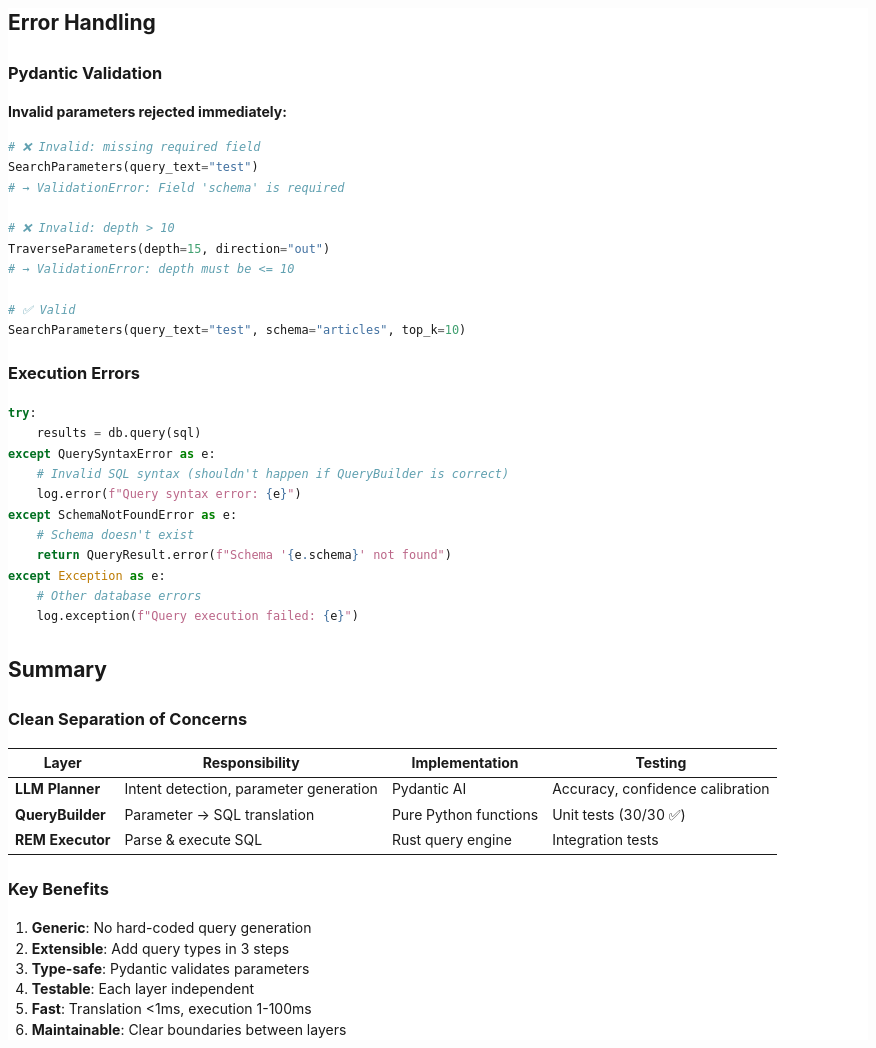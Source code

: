 ## Error Handling

### Pydantic Validation

**Invalid parameters rejected immediately:**

```python
# ❌ Invalid: missing required field
SearchParameters(query_text="test")
# → ValidationError: Field 'schema' is required

# ❌ Invalid: depth > 10
TraverseParameters(depth=15, direction="out")
# → ValidationError: depth must be <= 10

# ✅ Valid
SearchParameters(query_text="test", schema="articles", top_k=10)
```

### Execution Errors

```python
try:
    results = db.query(sql)
except QuerySyntaxError as e:
    # Invalid SQL syntax (shouldn't happen if QueryBuilder is correct)
    log.error(f"Query syntax error: {e}")
except SchemaNotFoundError as e:
    # Schema doesn't exist
    return QueryResult.error(f"Schema '{e.schema}' not found")
except Exception as e:
    # Other database errors
    log.exception(f"Query execution failed: {e}")
```

## Summary

### Clean Separation of Concerns

| Layer | Responsibility | Implementation | Testing |
|-------|---------------|----------------|---------|
| **LLM Planner** | Intent detection, parameter generation | Pydantic AI | Accuracy, confidence calibration |
| **QueryBuilder** | Parameter → SQL translation | Pure Python functions | Unit tests (30/30 ✅) |
| **REM Executor** | Parse & execute SQL | Rust query engine | Integration tests |

### Key Benefits

1. **Generic**: No hard-coded query generation
2. **Extensible**: Add query types in 3 steps
3. **Type-safe**: Pydantic validates parameters
4. **Testable**: Each layer independent
5. **Fast**: Translation <1ms, execution 1-100ms
6. **Maintainable**: Clear boundaries between layers

